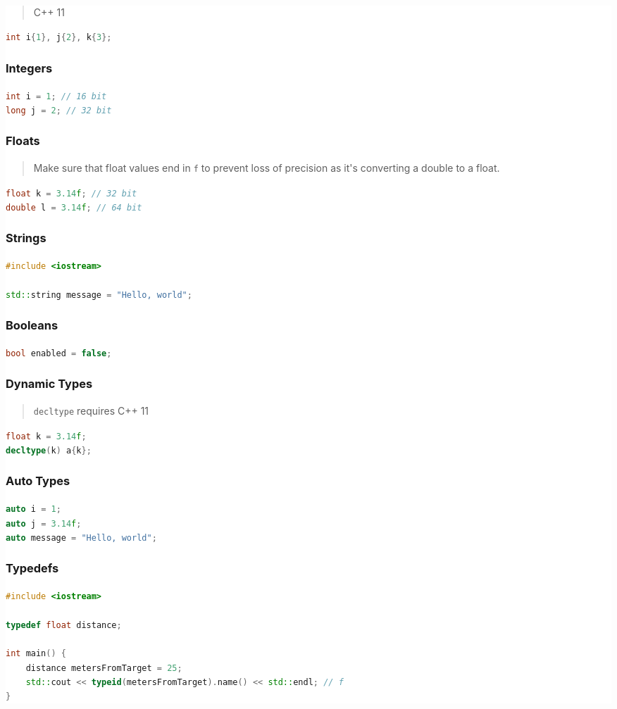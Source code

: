 > C++ 11

```cpp
int i{1}, j{2}, k{3};
```

### Integers

```cpp
int i = 1; // 16 bit
long j = 2; // 32 bit
```

### Floats

> Make sure that float values end in `f` to prevent loss of precision as it's converting a double to a float.

```cpp
float k = 3.14f; // 32 bit
double l = 3.14f; // 64 bit
```

### Strings

```cpp
#include <iostream>

std::string message = "Hello, world";
```

### Booleans

```cpp
bool enabled = false;
```

### Dynamic Types

> `decltype` requires C++ 11

```cpp
float k = 3.14f;
decltype(k) a{k};
```

### Auto Types

```cpp
auto i = 1;
auto j = 3.14f;
auto message = "Hello, world";
```

### Typedefs

```cpp
#include <iostream>

typedef float distance;

int main() {
    distance metersFromTarget = 25;
    std::cout << typeid(metersFromTarget).name() << std::endl; // f
}
```
